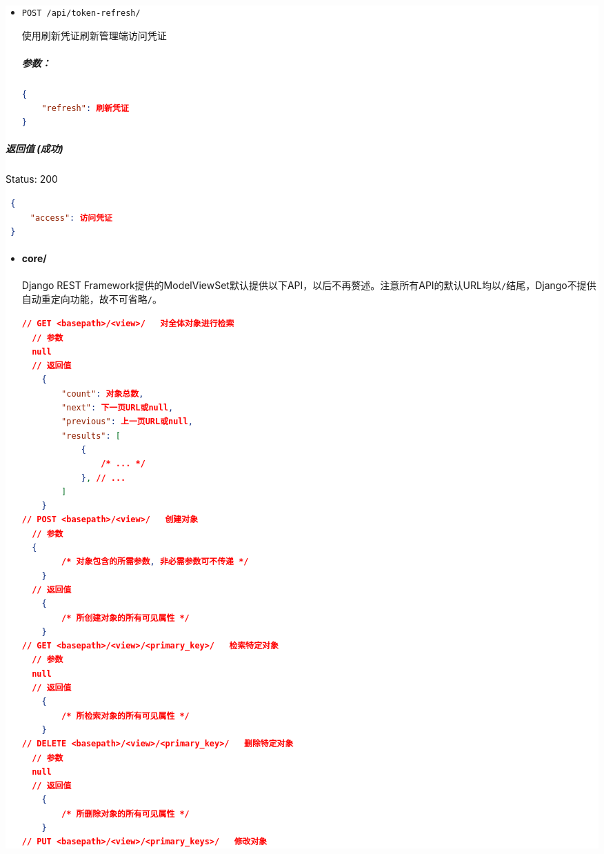   - `POST /api/token-refresh/`

    使用刷新凭证刷新管理端访问凭证

    ##### 参数：

    ```json
    {
        "refresh": 刷新凭证
    }
    ```
    
  
   ##### 返回值 (成功)
  
   Status: 200
      
  
   ```json
    {
        "access": 访问凭证
    }
   ```


- #### core/

  Django REST Framework提供的ModelViewSet默认提供以下API，以后不再赘述。注意所有API的默认URL均以`/`结尾，Django不提供自动重定向功能，故不可省略`/`。

  ```json
  // GET <basepath>/<view>/   对全体对象进行检索
  	// 参数
  	null
  	// 返回值
      {
          "count": 对象总数,
          "next": 下一页URL或null,
          "previous": 上一页URL或null,
          "results": [
              {
                  /* ... */
              }, // ...
          ]
      }
  // POST <basepath>/<view>/   创建对象
  	// 参数
  	{
          /* 对象包含的所需参数, 非必需参数可不传递 */
      }
  	// 返回值
      {
          /* 所创建对象的所有可见属性 */
      }
  // GET <basepath>/<view>/<primary_key>/   检索特定对象
  	// 参数
  	null
  	// 返回值
      {
          /* 所检索对象的所有可见属性 */
      }
  // DELETE <basepath>/<view>/<primary_key>/   删除特定对象
  	// 参数
  	null
  	// 返回值
      {
          /* 所删除对象的所有可见属性 */
      }
  // PUT <basepath>/<view>/<primary_keys>/   修改对象
  ```